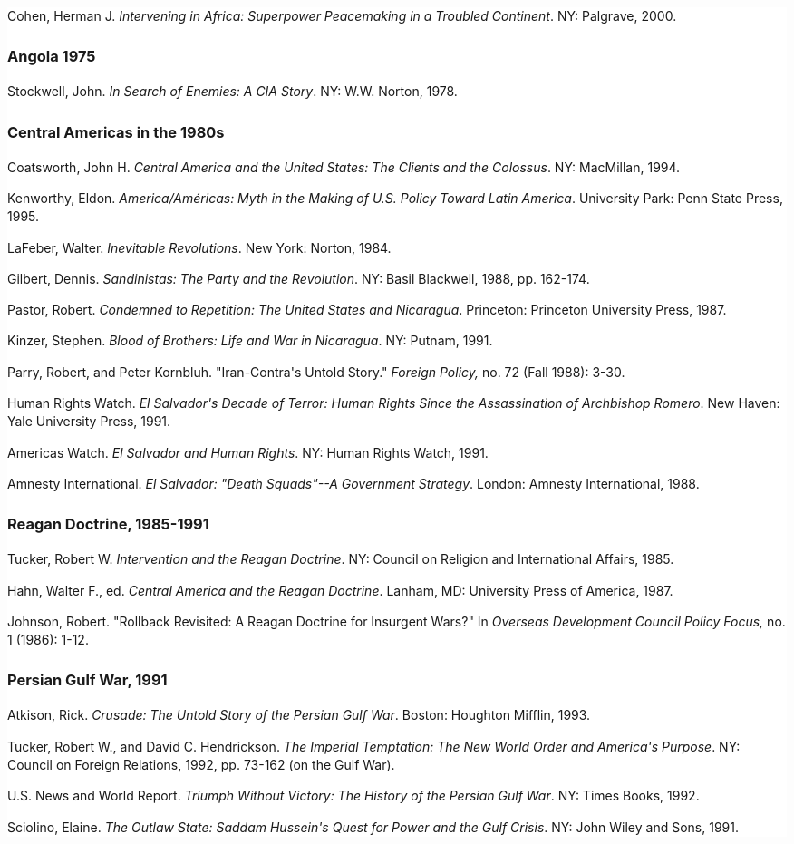Cohen, Herman J. _Intervening in Africa: Superpower Peacemaking in a Troubled Continent_. NY: Palgrave, 2000.

### Angola 1975

Stockwell, John. _In Search of Enemies: A CIA Story_. NY: W.W. Norton, 1978.

### Central Americas in the 1980s

Coatsworth, John H. _Central America and the United States: The Clients and the Colossus_. NY: MacMillan, 1994.

Kenworthy, Eldon. _America/Américas: Myth in the Making of U.S. Policy Toward Latin America_. University Park: Penn State Press, 1995.

LaFeber, Walter. _Inevitable Revolutions_. New York: Norton, 1984.

Gilbert, Dennis. _Sandinistas: The Party and the Revolution_. NY: Basil Blackwell, 1988, pp. 162-174.

Pastor, Robert. _Condemned to Repetition: The United States and Nicaragua_. Princeton: Princeton University Press, 1987.

Kinzer, Stephen. _Blood of Brothers: Life and War in Nicaragua_. NY: Putnam, 1991.

Parry, Robert, and Peter Kornbluh. "Iran-Contra's Untold Story." _Foreign Policy,_ no. 72 (Fall 1988): 3-30.

Human Rights Watch. _El Salvador's Decade of Terror: Human Rights Since the Assassination of Archbishop Romero_. New Haven: Yale University Press, 1991.

Americas Watch. _El Salvador and Human Rights_. NY: Human Rights Watch, 1991.

Amnesty International. _El Salvador: "Death Squads"--A Government Strategy_. London: Amnesty International, 1988.

### Reagan Doctrine, 1985-1991

Tucker, Robert W. _Intervention and the Reagan Doctrine_. NY: Council on Religion and International Affairs, 1985.

Hahn, Walter F., ed. _Central America and the Reagan Doctrine_. Lanham, MD: University Press of America, 1987.

Johnson, Robert. "Rollback Revisited: A Reagan Doctrine for Insurgent Wars?" In _Overseas Development Council Policy Focus,_ no. 1 (1986): 1-12.

### Persian Gulf War, 1991

Atkison, Rick. _Crusade: The Untold Story of the Persian Gulf War_. Boston: Houghton Mifflin, 1993.

Tucker, Robert W., and David C. Hendrickson. _The Imperial Temptation: The New World Order and America's Purpose_. NY: Council on Foreign Relations, 1992, pp. 73-162 (on the Gulf War).

U.S. News and World Report. _Triumph Without Victory: The History of the Persian Gulf War_. NY: Times Books, 1992.

Sciolino, Elaine. _The Outlaw State: Saddam Hussein's Quest for Power and the Gulf Crisis_. NY: John Wiley and Sons, 1991.
